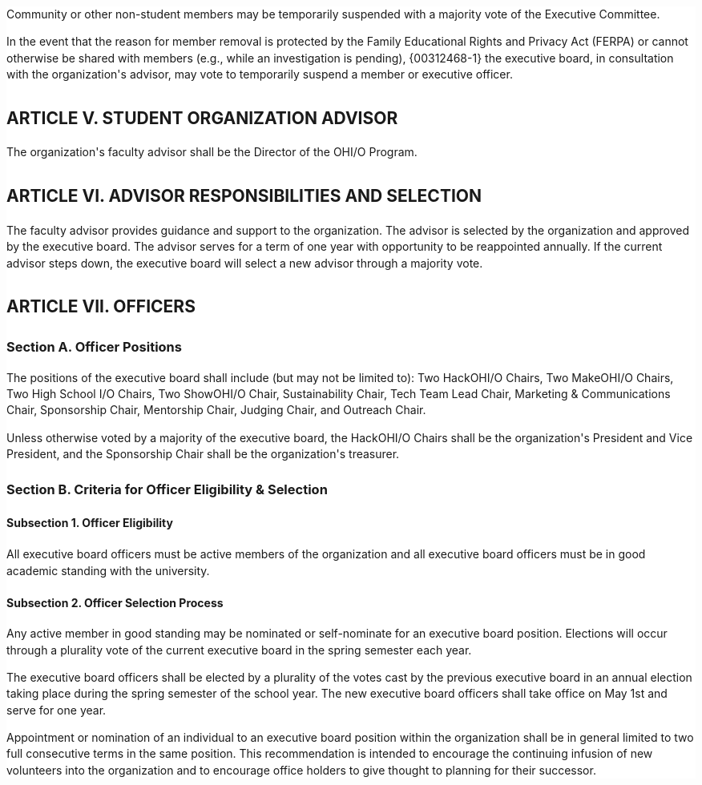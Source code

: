 Community or other non-student members may be temporarily suspended with a majority vote of the Executive Committee.

In the event that the reason for member removal is protected by the Family Educational Rights and Privacy Act (FERPA) or cannot otherwise be shared with members (e.g., while an investigation is pending), {00312468-1} the executive board, in consultation with the organization's advisor, may vote to temporarily suspend a member or executive officer.

## ARTICLE V. STUDENT ORGANIZATION ADVISOR

The organization's faculty advisor shall be the Director of the OHI/O Program.

## ARTICLE VI. ADVISOR RESPONSIBILITIES AND SELECTION

The faculty advisor provides guidance and support to the organization. The advisor is selected by the organization and approved by the executive board. The advisor serves for a term of one year with opportunity to be reappointed annually. If the current advisor steps down, the executive board will select a new advisor through a majority vote.

## ARTICLE VII. OFFICERS

### Section A. Officer Positions

The positions of the executive board shall include (but may not be limited to): Two HackOHI/O Chairs, Two MakeOHI/O Chairs, Two High School I/O Chairs, Two ShowOHI/O Chair, Sustainability Chair, Tech Team Lead Chair, Marketing & Communications Chair, Sponsorship Chair, Mentorship Chair, Judging Chair, and Outreach Chair.

Unless otherwise voted by a majority of the executive board, the HackOHI/O Chairs shall be the organization's President and Vice President, and the Sponsorship Chair shall be the organization's treasurer.

### Section B. Criteria for Officer Eligibility & Selection

#### Subsection 1. Officer Eligibility

All executive board officers must be active members of the organization and all executive board officers must be in good academic standing with the university.

#### Subsection 2. Officer Selection Process

Any active member in good standing may be nominated or self-nominate for an executive board position. Elections will occur through a plurality vote of the current executive board in the spring semester each year.

The executive board officers shall be elected by a plurality of the votes cast by the previous executive board in an annual election taking place during the spring semester of the school year. The new executive board officers shall take office on May 1st and serve for one year.

Appointment or nomination of an individual to an executive board position within the organization shall be in general limited to two full consecutive terms in the same position. This recommendation is intended to encourage the continuing infusion of new volunteers into the organization and to encourage office holders to give thought to planning for their successor.
